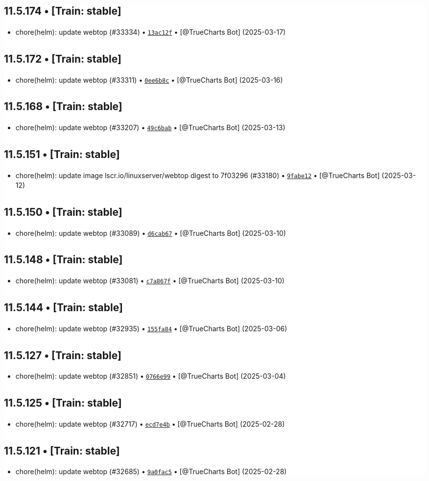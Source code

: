 ## 11.5.174 • [Train: stable]

- chore(helm): update webtop (#33334) • [`13ac12f`](https://github.com/trueforge-org/truecharts/commit/13ac12fcab0f6bf448436efdf0b8c2105b0d6860) • [@TrueCharts Bot] (2025-03-17)

## 11.5.172 • [Train: stable]

- chore(helm): update webtop (#33311) • [`0ee6b8c`](https://github.com/trueforge-org/truecharts/commit/0ee6b8c85c4af1ca1f347c3e53ed4798af274cb8) • [@TrueCharts Bot] (2025-03-16)

## 11.5.168 • [Train: stable]

- chore(helm): update webtop (#33207) • [`49c6bab`](https://github.com/trueforge-org/truecharts/commit/49c6babc901546dd2b20fc4d8901eb981dd862bb) • [@TrueCharts Bot] (2025-03-13)

## 11.5.151 • [Train: stable]

- chore(helm): update image lscr.io/linuxserver/webtop digest to 7f03296 (#33180) • [`9fabe12`](https://github.com/trueforge-org/truecharts/commit/9fabe12e87713a1cf0f1e903fb549bbe58bfd367) • [@TrueCharts Bot] (2025-03-12)

## 11.5.150 • [Train: stable]

- chore(helm): update webtop (#33089) • [`d6cab67`](https://github.com/trueforge-org/truecharts/commit/d6cab67425e59b653514f230b8df2b617d8f8256) • [@TrueCharts Bot] (2025-03-10)

## 11.5.148 • [Train: stable]

- chore(helm): update webtop (#33081) • [`c7a867f`](https://github.com/trueforge-org/truecharts/commit/c7a867f3dcbe544fb14f597fdece29012dfb45a8) • [@TrueCharts Bot] (2025-03-10)

## 11.5.144 • [Train: stable]

- chore(helm): update webtop (#32935) • [`155fa84`](https://github.com/trueforge-org/truecharts/commit/155fa84d923753c02e5edea43a8fcbea9b4ba559) • [@TrueCharts Bot] (2025-03-06)

## 11.5.127 • [Train: stable]

- chore(helm): update webtop (#32851) • [`0766e99`](https://github.com/trueforge-org/truecharts/commit/0766e99c6009ece13b1e169390ffcf371f03ee4b) • [@TrueCharts Bot] (2025-03-04)

## 11.5.125 • [Train: stable]

- chore(helm): update webtop (#32717) • [`ecd7e4b`](https://github.com/trueforge-org/truecharts/commit/ecd7e4b3fa57dcbcbfbbd13f81f635b21553d5e0) • [@TrueCharts Bot] (2025-02-28)

## 11.5.121 • [Train: stable]

- chore(helm): update webtop (#32685) • [`9a0fac5`](https://github.com/trueforge-org/truecharts/commit/9a0fac571b153ac0d2d7011a6dd0ed8647e919d9) • [@TrueCharts Bot] (2025-02-28)
